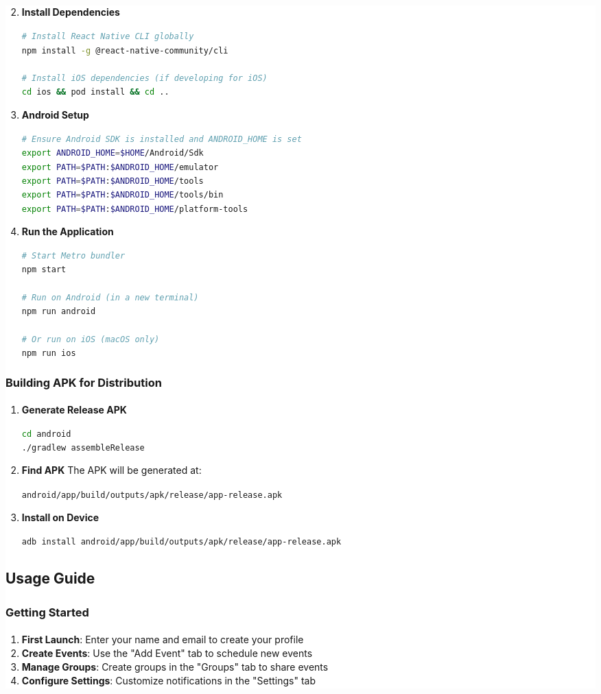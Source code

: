2. **Install Dependencies**
   ```bash
   # Install React Native CLI globally
   npm install -g @react-native-community/cli

   # Install iOS dependencies (if developing for iOS)
   cd ios && pod install && cd ..
   ```

3. **Android Setup**
   ```bash
   # Ensure Android SDK is installed and ANDROID_HOME is set
   export ANDROID_HOME=$HOME/Android/Sdk
   export PATH=$PATH:$ANDROID_HOME/emulator
   export PATH=$PATH:$ANDROID_HOME/tools
   export PATH=$PATH:$ANDROID_HOME/tools/bin
   export PATH=$PATH:$ANDROID_HOME/platform-tools
   ```

4. **Run the Application**
   ```bash
   # Start Metro bundler
   npm start

   # Run on Android (in a new terminal)
   npm run android

   # Or run on iOS (macOS only)
   npm run ios
   ```

### Building APK for Distribution

1. **Generate Release APK**
   ```bash
   cd android
   ./gradlew assembleRelease
   ```

2. **Find APK**
   The APK will be generated at:
   ```
   android/app/build/outputs/apk/release/app-release.apk
   ```

3. **Install on Device**
   ```bash
   adb install android/app/build/outputs/apk/release/app-release.apk
   ```

## Usage Guide

### Getting Started

1. **First Launch**: Enter your name and email to create your profile
2. **Create Events**: Use the "Add Event" tab to schedule new events
3. **Manage Groups**: Create groups in the "Groups" tab to share events
4. **Configure Settings**: Customize notifications in the "Settings" tab
